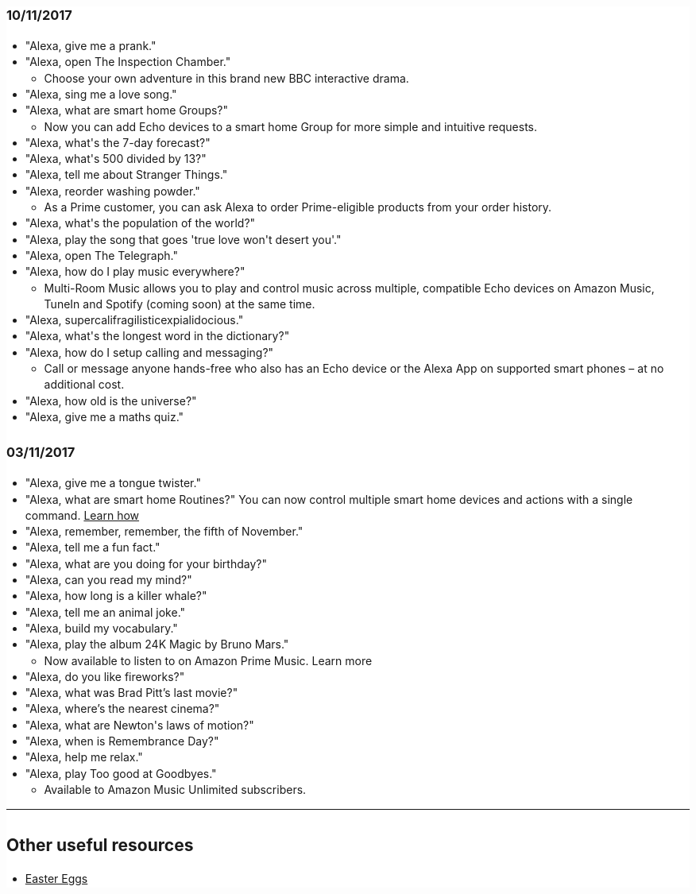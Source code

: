### 10/11/2017

- "Alexa, give me a prank."
- "Alexa, open The Inspection Chamber." 
	- Choose your own adventure in this brand new BBC interactive drama.
- "Alexa, sing me a love song."
- "Alexa, what are smart home Groups?" 
	- Now you can add Echo devices to a smart home Group for more simple and intuitive requests.
- "Alexa, what's the 7-day forecast?"
- "Alexa, what's 500 divided by 13?"
- "Alexa, tell me about Stranger Things."
- "Alexa, reorder washing powder." 
	- As a Prime customer, you can ask Alexa to order Prime-eligible products from your order history.
- "Alexa, what's the population of the world?"
- "Alexa, play the song that goes 'true love won't desert you'."
- "Alexa, open The Telegraph."
- "Alexa, how do I play music everywhere?" 
	- Multi-Room Music allows you to play and control music across multiple, compatible Echo devices on Amazon Music, TuneIn and Spotify (coming soon) at the same time. 
- "Alexa, supercalifragilisticexpialidocious."
- "Alexa, what's the longest word in the dictionary?"
- "Alexa, how do I setup calling and messaging?" 
	- Call or message anyone hands-free who also has an Echo device or the Alexa App on supported smart phones – at no additional cost.
- "Alexa, how old is the universe?"
- "Alexa, give me a maths quiz."


### 03/11/2017

- "Alexa, give me a tongue twister."
- "Alexa, what are smart home Routines?"
	You can now control multiple smart home devices and actions with a single command. [Learn how](https://www.amazon.co.uk/gp/r.html?C=1TAGGGE8OL3AD&K=26ROQ5Q1QMF42&M=urn:rtn:msg:20171103101439d01d5b0a8b76496fab5e8c476c50p0eu&R=3RKYJ35YM69CI&T=C&U=https%3A%2F%2Fwww.amazon.co.uk%2Fgp%2Fhelp%2Fcustomer%2Fdisplay.html%3FnodeId%3D202016320%26video_id%3Dd658f5a2%26ref_%3Dpe_3080231_222236181&A=H3TQMTO0BUKQNM4Q3AIFNDUSOKQA&H=QVNVNU5XNZAHVFQY7VMBM4T8QWMA&ref_=pe_3080231_222236181)
- "Alexa, remember, remember, the fifth of November."
- "Alexa, tell me a fun fact."
- "Alexa, what are you doing for your birthday?"
- "Alexa, can you read my mind?"
- "Alexa, how long is a killer whale?"
- "Alexa, tell me an animal joke."
- "Alexa, build my vocabulary."
- "Alexa, play the album 24K Magic by Bruno Mars."
	- Now available to listen to on Amazon Prime Music. Learn more
- "Alexa, do you like fireworks?"
- "Alexa, what was Brad Pitt’s last movie?"
- "Alexa, where’s the nearest cinema?"
- "Alexa, what are Newton's laws of motion?"
- "Alexa, when is Remembrance Day?"
- "Alexa, help me relax."
- "Alexa, play Too good at Goodbyes."
	- Available to Amazon Music Unlimited subscribers.



---

## Other useful resources

- [Easter Eggs](https://github.com/miguelmota/awesome-amazon-echo/blob/master/EASTER_EGGS.md)
